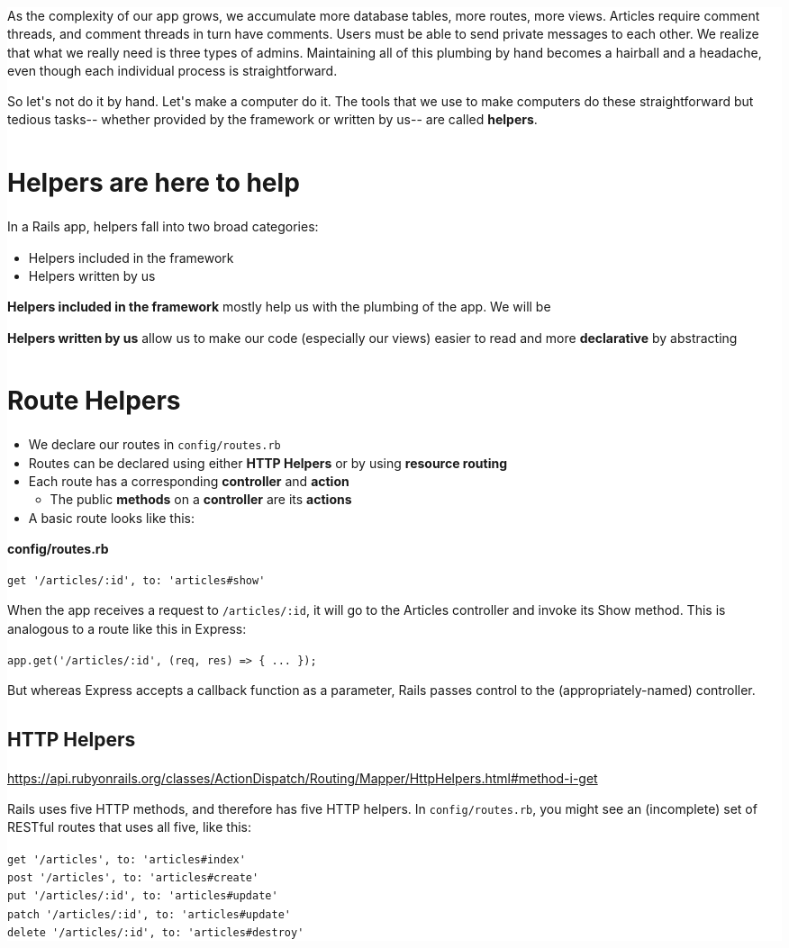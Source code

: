 As the complexity of our app grows, we accumulate more database tables, more routes, more views. Articles require comment threads, and comment threads in turn have comments. Users must be able to send private messages to each other. We realize that what we really need is three types of admins. Maintaining all of this plumbing by hand becomes a hairball and a headache, even though each individual process is straightforward.

So let's not do it by hand. Let's make a computer do it. The tools that we use to make computers do these straightforward but tedious tasks-- whether provided by the framework or written by us-- are called **helpers**.

# Helpers are here to help

In a Rails app, helpers fall into two broad categories:

* Helpers included in the framework
* Helpers written by us

**Helpers included in the framework** mostly help us with the plumbing of the app. We will be

**Helpers written by us** allow us to make our code (especially our views) easier to read and more **declarative** by abstracting

# Route Helpers

* We declare our routes in `config/routes.rb`
* Routes can be declared using either **HTTP Helpers** or by using **resource routing**
* Each route has a corresponding **controller** and **action**
  - The public **methods** on a **controller** are its **actions**
* A basic route looks like this:

**config/routes.rb**
```
get '/articles/:id', to: 'articles#show'
```

When the app receives a request to `/articles/:id`, it will go to the Articles controller and invoke its Show method. This is analogous to a route like this in Express:

```
app.get('/articles/:id', (req, res) => { ... });
```

But whereas Express accepts a callback function as a parameter, Rails passes control to the (appropriately-named) controller.

## HTTP Helpers

https://api.rubyonrails.org/classes/ActionDispatch/Routing/Mapper/HttpHelpers.html#method-i-get

Rails uses five HTTP methods, and therefore has five HTTP helpers. In `config/routes.rb`, you might see an (incomplete) set of RESTful routes that uses all five, like this:

```
get '/articles', to: 'articles#index'
post '/articles', to: 'articles#create'
put '/articles/:id', to: 'articles#update'
patch '/articles/:id', to: 'articles#update'
delete '/articles/:id', to: 'articles#destroy'
```
